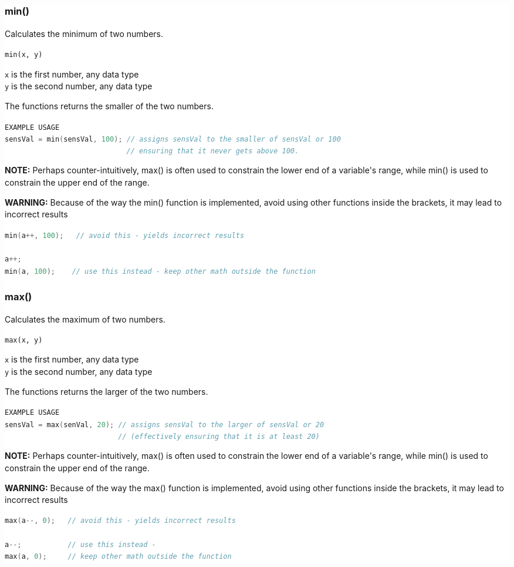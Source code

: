 ### min()

Calculates the minimum of two numbers.

`min(x, y)`

`x` is the first number, any data type  
`y` is the second number, any data type  

The functions returns the smaller of the two numbers.

```C++
EXAMPLE USAGE
sensVal = min(sensVal, 100); // assigns sensVal to the smaller of sensVal or 100
                             // ensuring that it never gets above 100.
```

**NOTE:**
Perhaps counter-intuitively, max() is often used to constrain the lower end of a variable's range, while min() is used to constrain the upper end of the range.

**WARNING:**
Because of the way the min() function is implemented, avoid using other functions inside the brackets, it may lead to incorrect results

```C++
min(a++, 100);   // avoid this - yields incorrect results

a++;
min(a, 100);    // use this instead - keep other math outside the function
```

### max()

Calculates the maximum of two numbers.

`max(x, y)`

`x` is the first number, any data type  
`y` is the second number, any data type  

The functions returns the larger of the two numbers.

```C++
EXAMPLE USAGE
sensVal = max(senVal, 20); // assigns sensVal to the larger of sensVal or 20
                           // (effectively ensuring that it is at least 20)
```

**NOTE:**
Perhaps counter-intuitively, max() is often used to constrain the lower end of a variable's range, while min() is used to constrain the upper end of the range.

**WARNING:**
Because of the way the max() function is implemented, avoid using other functions inside the brackets, it may lead to incorrect results

```C++
max(a--, 0);   // avoid this - yields incorrect results

a--;           // use this instead -
max(a, 0);     // keep other math outside the function
```
